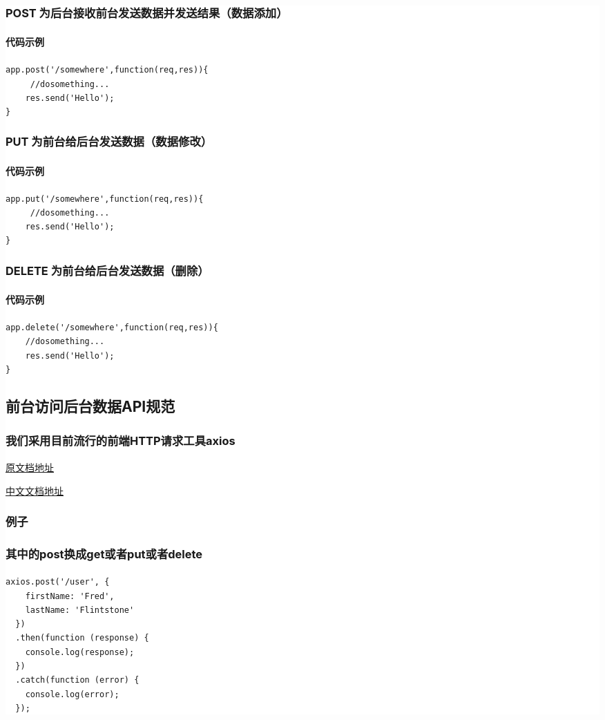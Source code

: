 ### POST 为后台接收前台发送数据并发送结果（数据添加）

#### 代码示例

```
app.post('/somewhere',function(req,res)){
     //dosomething...
    res.send('Hello');
}
```

### PUT 为前台给后台发送数据（数据修改）

#### 代码示例

```
app.put('/somewhere',function(req,res)){
     //dosomething...
    res.send('Hello');
}
```

### DELETE 为前台给后台发送数据（删除）

#### 代码示例

```
app.delete('/somewhere',function(req,res)){
    //dosomething...
    res.send('Hello');
}
```

## 前台访问后台数据API规范

### 我们采用目前流行的前端HTTP请求工具axios 

[原文档地址](https://www.npmjs.com/package/axios)

[中文文档地址](https://www.kancloud.cn/yunye/axios/234845)

### 例子

### 其中的post换成get或者put或者delete

```
axios.post('/user', {
    firstName: 'Fred',
    lastName: 'Flintstone'
  })
  .then(function (response) {
    console.log(response);
  })
  .catch(function (error) {
    console.log(error);
  });
```
